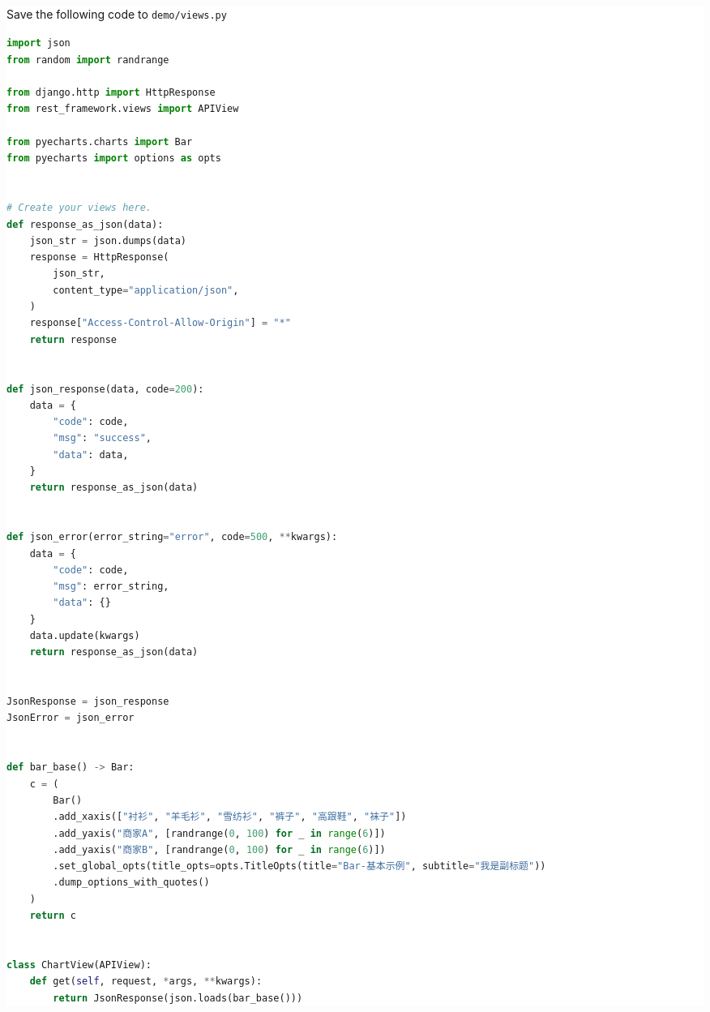 Save the following code to `demo/views.py`

```python
import json
from random import randrange

from django.http import HttpResponse
from rest_framework.views import APIView

from pyecharts.charts import Bar
from pyecharts import options as opts


# Create your views here.
def response_as_json(data):
    json_str = json.dumps(data)
    response = HttpResponse(
        json_str,
        content_type="application/json",
    )
    response["Access-Control-Allow-Origin"] = "*"
    return response


def json_response(data, code=200):
    data = {
        "code": code,
        "msg": "success",
        "data": data,
    }
    return response_as_json(data)


def json_error(error_string="error", code=500, **kwargs):
    data = {
        "code": code,
        "msg": error_string,
        "data": {}
    }
    data.update(kwargs)
    return response_as_json(data)


JsonResponse = json_response
JsonError = json_error


def bar_base() -> Bar:
    c = (
        Bar()
        .add_xaxis(["衬衫", "羊毛衫", "雪纺衫", "裤子", "高跟鞋", "袜子"])
        .add_yaxis("商家A", [randrange(0, 100) for _ in range(6)])
        .add_yaxis("商家B", [randrange(0, 100) for _ in range(6)])
        .set_global_opts(title_opts=opts.TitleOpts(title="Bar-基本示例", subtitle="我是副标题"))
        .dump_options_with_quotes()
    )
    return c


class ChartView(APIView):
    def get(self, request, *args, **kwargs):
        return JsonResponse(json.loads(bar_base()))


```